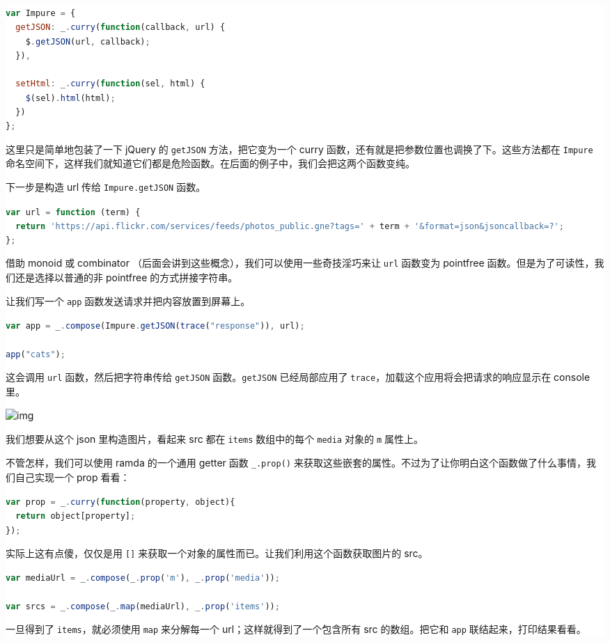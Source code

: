 ```js
var Impure = {
  getJSON: _.curry(function(callback, url) {
    $.getJSON(url, callback);
  }),

  setHtml: _.curry(function(sel, html) {
    $(sel).html(html);
  })
};
```

这里只是简单地包装了一下 jQuery 的 `getJSON` 方法，把它变为一个 curry 函数，还有就是把参数位置也调换了下。这些方法都在 `Impure` 命名空间下，这样我们就知道它们都是危险函数。在后面的例子中，我们会把这两个函数变纯。

下一步是构造 url 传给 `Impure.getJSON` 函数。

```js
var url = function (term) {
  return 'https://api.flickr.com/services/feeds/photos_public.gne?tags=' + term + '&format=json&jsoncallback=?';
};
```

借助 monoid 或 combinator （后面会讲到这些概念），我们可以使用一些奇技淫巧来让 `url` 函数变为 pointfree 函数。但是为了可读性，我们还是选择以普通的非 pointfree 的方式拼接字符串。

让我们写一个 `app` 函数发送请求并把内容放置到屏幕上。

```js
var app = _.compose(Impure.getJSON(trace("response")), url);

app("cats");
```

这会调用 `url` 函数，然后把字符串传给 `getJSON` 函数。`getJSON` 已经局部应用了 `trace`，加载这个应用将会把请求的响应显示在 console 里。

![img](https://llh911001.gitbooks.io/mostly-adequate-guide-chinese/content/images/console_ss.png)

我们想要从这个 json 里构造图片，看起来 src 都在 `items` 数组中的每个 `media` 对象的 `m` 属性上。

不管怎样，我们可以使用 ramda 的一个通用 getter 函数 `_.prop()` 来获取这些嵌套的属性。不过为了让你明白这个函数做了什么事情，我们自己实现一个 prop 看看：

```js
var prop = _.curry(function(property, object){
  return object[property];
});
```

实际上这有点傻，仅仅是用 `[]` 来获取一个对象的属性而已。让我们利用这个函数获取图片的 src。

```js
var mediaUrl = _.compose(_.prop('m'), _.prop('media'));

var srcs = _.compose(_.map(mediaUrl), _.prop('items'));
```

一旦得到了 `items`，就必须使用 `map` 来分解每一个 url；这样就得到了一个包含所有 src 的数组。把它和 `app` 联结起来，打印结果看看。
